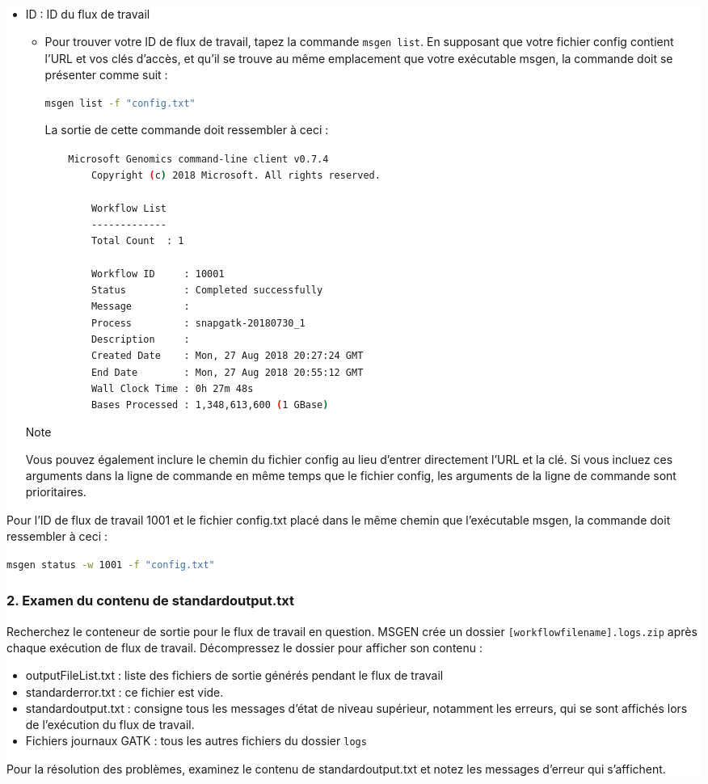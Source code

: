   
* ID : ID du flux de travail
    * Pour trouver votre ID de flux de travail, tapez la commande `msgen list`. En supposant que votre fichier config contient l’URL et vos clés d’accès, et qu’il se trouve au même emplacement que votre exécutable msgen, la commande doit se présenter comme suit : 
        
        ```bash
        msgen list -f "config.txt"
        ```
        La sortie de cette commande doit ressembler à ceci :
        
        ```bash
            Microsoft Genomics command-line client v0.7.4
                Copyright (c) 2018 Microsoft. All rights reserved.
                
                Workflow List
                -------------
                Total Count  : 1
                
                Workflow ID     : 10001
                Status          : Completed successfully
                Message         :
                Process         : snapgatk-20180730_1
                Description     :
                Created Date    : Mon, 27 Aug 2018 20:27:24 GMT
                End Date        : Mon, 27 Aug 2018 20:55:12 GMT
                Wall Clock Time : 0h 27m 48s
                Bases Processed : 1,348,613,600 (1 GBase)
        ```

  > [!NOTE]
  >  Vous pouvez également inclure le chemin du fichier config au lieu d’entrer directement l’URL et la clé. Si vous incluez ces arguments dans la ligne de commande en même temps que le fichier config, les arguments de la ligne de commande sont prioritaires.  

Pour l’ID de flux de travail 1001 et le fichier config.txt placé dans le même chemin que l’exécutable msgen, la commande doit ressembler à ceci :

```bash
msgen status -w 1001 -f "config.txt"
```

### <a name="2--examine-the-contents-of-standardoutputtxt"></a>2.  Examen du contenu de standardoutput.txt 
Recherchez le conteneur de sortie pour le flux de travail en question. MSGEN crée un dossier `[workflowfilename].logs.zip` après chaque exécution de flux de travail. Décompressez le dossier pour afficher son contenu :

* outputFileList.txt : liste des fichiers de sortie générés pendant le flux de travail
* standarderror.txt : ce fichier est vide.
* standardoutput.txt : consigne tous les messages d’état de niveau supérieur, notamment les erreurs, qui se sont affichés lors de l’exécution du flux de travail.
* Fichiers journaux GATK : tous les autres fichiers du dossier `logs`

Pour la résolution des problèmes, examinez le contenu de standardoutput.txt et notez les messages d’erreur qui s’affichent.
